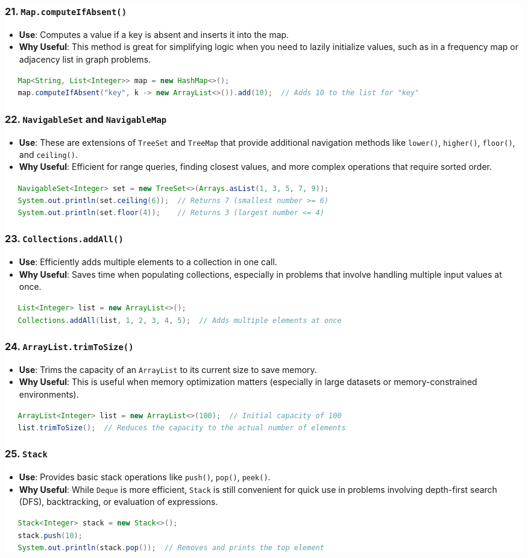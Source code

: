 ### 21. **`Map.computeIfAbsent()`**

- **Use**: Computes a value if a key is absent and inserts it into the map.
- **Why Useful**: This method is great for simplifying logic when you need to lazily initialize values, such as in a frequency map or adjacency list in graph problems.

```java
   Map<String, List<Integer>> map = new HashMap<>();
   map.computeIfAbsent("key", k -> new ArrayList<>()).add(10);  // Adds 10 to the list for "key"
```

### 22. **`NavigableSet` and `NavigableMap`**

- **Use**: These are extensions of `TreeSet` and `TreeMap` that provide additional navigation methods like `lower()`, `higher()`, `floor()`, and `ceiling()`.
- **Why Useful**: Efficient for range queries, finding closest values, and more complex operations that require sorted order.

```java
   NavigableSet<Integer> set = new TreeSet<>(Arrays.asList(1, 3, 5, 7, 9));
   System.out.println(set.ceiling(6));  // Returns 7 (smallest number >= 6)
   System.out.println(set.floor(4));    // Returns 3 (largest number <= 4)
```

### 23. **`Collections.addAll()`**

- **Use**: Efficiently adds multiple elements to a collection in one call.
- **Why Useful**: Saves time when populating collections, especially in problems that involve handling multiple input values at once.

```java
   List<Integer> list = new ArrayList<>();
   Collections.addAll(list, 1, 2, 3, 4, 5);  // Adds multiple elements at once
```

### 24. **`ArrayList.trimToSize()`**

- **Use**: Trims the capacity of an `ArrayList` to its current size to save memory.
- **Why Useful**: This is useful when memory optimization matters (especially in large datasets or memory-constrained environments).

```java
   ArrayList<Integer> list = new ArrayList<>(100);  // Initial capacity of 100
   list.trimToSize();  // Reduces the capacity to the actual number of elements
```

### 25. **`Stack`**

- **Use**: Provides basic stack operations like `push()`, `pop()`, `peek()`.
- **Why Useful**: While `Deque` is more efficient, `Stack` is still convenient for quick use in problems involving depth-first search (DFS), backtracking, or evaluation of expressions.

```java
   Stack<Integer> stack = new Stack<>();
   stack.push(10);
   System.out.println(stack.pop());  // Removes and prints the top element
```
